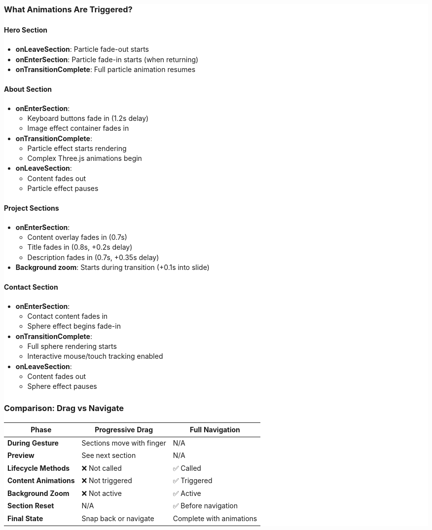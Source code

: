 ### What Animations Are Triggered?

#### Hero Section
- **onLeaveSection**: Particle fade-out starts
- **onEnterSection**: Particle fade-in starts (when returning)
- **onTransitionComplete**: Full particle animation resumes

#### About Section
- **onEnterSection**: 
  - Keyboard buttons fade in (1.2s delay)
  - Image effect container fades in
- **onTransitionComplete**: 
  - Particle effect starts rendering
  - Complex Three.js animations begin
- **onLeaveSection**: 
  - Content fades out
  - Particle effect pauses

#### Project Sections
- **onEnterSection**: 
  - Content overlay fades in (0.7s)
  - Title fades in (0.8s, +0.2s delay)
  - Description fades in (0.7s, +0.35s delay)
- **Background zoom**: Starts during transition (+0.1s into slide)

#### Contact Section
- **onEnterSection**: 
  - Contact content fades in
  - Sphere effect begins fade-in
- **onTransitionComplete**: 
  - Full sphere rendering starts
  - Interactive mouse/touch tracking enabled
- **onLeaveSection**: 
  - Content fades out
  - Sphere effect pauses

### Comparison: Drag vs Navigate

| Phase | Progressive Drag | Full Navigation |
|-------|------------------|-----------------|
| **During Gesture** | Sections move with finger | N/A |
| **Preview** | See next section | N/A |
| **Lifecycle Methods** | ❌ Not called | ✅ Called |
| **Content Animations** | ❌ Not triggered | ✅ Triggered |
| **Background Zoom** | ❌ Not active | ✅ Active |
| **Section Reset** | N/A | ✅ Before navigation |
| **Final State** | Snap back or navigate | Complete with animations |
